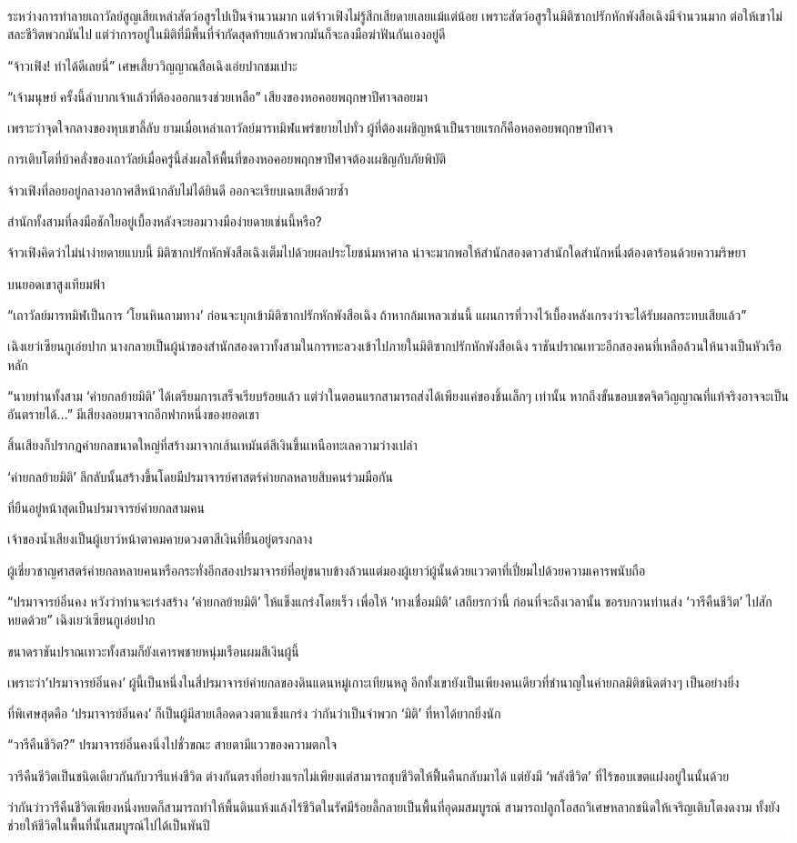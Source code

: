 ระหว่างการทำลายเถาวัลย์สูญเสียเหล่าสัตว์อสูรไปเป็นจำนวนมาก แต่จ้าวเฟิงไม่รู้สึกเสียดายเลยแม้แต่น้อย เพราะสัตว์อสูรในมิติซากปรักหักพังสือเฉิงมีจำนวนมาก ต่อให้เขาไม่สละชีวิตพวกมันไป แต่ว่าการอยู่ในมิติที่มีพื้นที่จำกัดสุดท้ายแล้วพวกมันก็จะลงมือฆ่าฟันกันเองอยู่ดี

“จ้าวเฟิง! ทำได้ดีเลยนี่” เศษเสี้ยววิญญาณสือเฉิงเอ่ยปากชมเปาะ

“เจ้ามนุษย์ ครั้งนี้ลำบากเจ้าแล้วที่ต้องออกแรงช่วยเหลือ” เสียงของหอคอยพฤกษาปีศาจลอยมา

เพราะว่าจุดใจกลางของหุบเขาลี้ลับ ยามเมื่อเหล่าเถาวัลย์มารทมิฬแพร่ขยายไปทั่ว ผู้ที่ต้องเผชิญหน้าเป็นรายแรกก็คือหอคอยพฤกษาปีศาจ

การเติบโตที่บ้าคลั่งของเถาวัลย์เมื่อครู่นี้ส่งผลให้พื้นที่ของหอคอยพฤกษาปีศาจต้องเผชิญกับภัยพิบัติ

จ้าวเฟิงที่ลอยอยู่กลางอากาศสีหน้ากลับไม่ได้ยินดี ออกจะเรียบเฉยเสียด้วยซ้ำ

สำนักทั้งสามที่ลงมือชักใยอยู่เบื้องหลังจะยอมวางมือง่ายดายเช่นนี้หรือ?

จ้าวเฟิงคิดว่าไม่น่าง่ายดายแบบนี้ มิติซากปรักหักพังสือเฉิงเต็มไปด้วยผลประโยชน์มหาศาล น่าจะมากพอให้สำนักสองดาวสำนักใดสำนักหนึ่งต้องตาร้อนด้วยความริษยา

บนยอดเขาสูงเทียมฟ้า

“เถาวัลย์มารทมิฬเป็นการ ‘โยนหินถามทาง’ ก่อนจะบุกเข้ามิติซากปรักหักพังสือเฉิง ถ้าหากล้มเหลวเช่นนี้ แผนการที่วางไว้เบื้องหลังเกรงว่าจะได้รับผลกระทบเสียแล้ว”

เฉิงเยว่เซียนกูเอ่ยปาก นางกลายเป็นผู้นำของสำนักสองดาวทั้งสามในการทะลวงเข้าไปภายในมิติซากปรักหักพังสือเฉิง ราชันปราณเทวะอีกสองคนที่เหลือล้วนให้นางเป็นหัวเรือหลัก

“นายท่านทั้งสาม ‘ค่ายกลย้ายมิติ’ ได้เตรียมการเสร็จเรียบร้อยแล้ว แต่ว่าในตอนแรกสามารถส่งได้เพียงแค่ของชิ้นเล็กๆ เท่านั้น หากถึงขั้นขอบเขตจิตวิญญาณที่แท้จริงอาจจะเป็นอันตรายได้…” มีเสียงลอยมาจากอีกฟากหนึ่งของยอดเขา

สิ้นเสียงก็ปรากฏค่ายกลขนาดใหญ่ที่สร้างมาจากเส้นเหมันต์สีเงินขึ้นเหนือทะเลความว่างเปล่า

‘ค่ายกลย้ายมิติ’ ลึกลับนั้นสร้างขึ้นโดยมีปรมาจารย์ศาสตร์ค่ายกลหลายสิบคนร่วมมือกัน

ที่ยืนอยู่หน้าสุดเป็นปรมาจารย์ค่ายกลสามคน

เจ้าของน้ำเสียงเป็นผู้เยาว์หน้าตาคมคายดวงตาสีเงินที่ยืนอยู่ตรงกลาง

ผู้เชี่ยวชาญศาสตร์ค่ายกลหลายคนหรือกระทั่งอีกสองปรมาจารย์ที่อยู่ขนาบข้างล้วนแต่มองผู้เยาว์ผู้นั้นด้วยแววตาที่เปี่ยมไปด้วยความเคารพนับถือ

“ปรมาจารย์อิ๋นคง หวังว่าท่านจะเร่งสร้าง ‘ค่ายกลย้ายมิติ’ ให้แข็งแกร่งโดยเร็ว เพื่อให้ ‘ทางเชื่อมมิติ’ เสถียรกว่านี้ ก่อนที่จะถึงเวลานั้น ขอรบกวนท่านส่ง ‘วารีคืนชีวิต’ ไปสักหยดด้วย” เฉิงเยว่เซียนกูเอ่ยปาก

ขนาดราชันปราณเทวะทั้งสามก็ยังเคารพชายหนุ่มเรือนผมสีเงินผู้นี้

เพราะว่า’ปรมาจารย์อิ๋นคง’ ผู้นี้เป็นหนึ่งในสี่ปรมาจารย์ค่ายกลของดินแดนหมู่เกาะเทียนหลู อีกทั้งเขายังเป็นเพียงคนเดียวที่ชำนาญในค่ายกลมิติชนิดต่างๆ เป็นอย่างยิ่ง

ที่พิเศษสุดคือ ‘ปรมาจารย์อิ๋นคง’ ก็เป็นผู้มีสายเลือดดวงตาแข็งแกร่ง ว่ากันว่าเป็นจำพวก ‘มิติ’ ที่หาได้ยากยิ่งนัก

“วารีคืนชีวิต?” ปรมาจารย์อิ๋นคงนิ่งไปชั่วขณะ สายตามีแววของความตกใจ

วารีคืนชีวิตเป็นชนิดเดียวกันกับวารีแห่งชีวิต ต่างกันตรงที่อย่างแรกไม่เพียงแต่สามารถชุบชีวิตให้ฟื้นคืนกลับมาได้ แต่ยังมี ‘พลังชีวิต’ ที่ไร้ขอบเขตแฝงอยู่ในนั้นด้วย

ว่ากันว่าวารีคืนชีวิตเพียงหนึ่งหยดก็สามารถทำให้พื้นดินแห้งแล้งไร้ชีวิตในรัศมีร้อยลี้กลายเป็นพื้นที่อุดมสมบูรณ์ สามารถปลูกโอสถวิเศษหลากชนิดให้เจริญเติบโตงดงาม ทั้งยังช่วยให้ชีวิตในพื้นที่นั้นสมบูรณ์ไปได้เป็นพันปี
